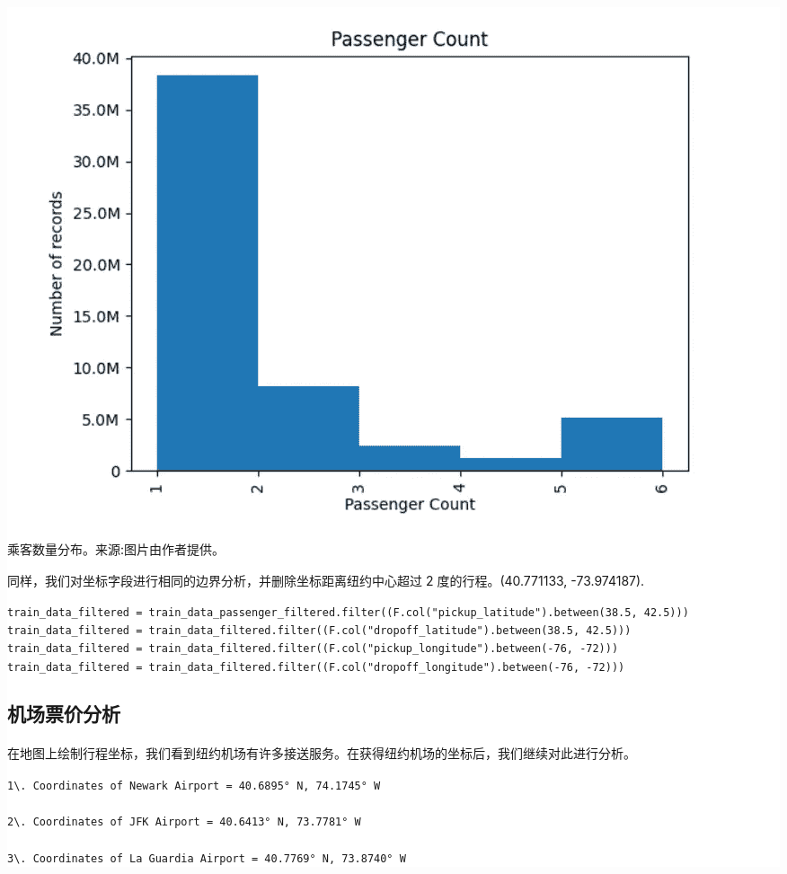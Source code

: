 ![](img/774c8a5874f753c80de27e387f2ac3f2.png)

乘客数量分布。来源:图片由作者提供。

同样，我们对坐标字段进行相同的边界分析，并删除坐标距离纽约中心超过 2 度的行程。(40.771133, -73.974187).

```
train_data_filtered = train_data_passenger_filtered.filter((F.col("pickup_latitude").between(38.5, 42.5)))
train_data_filtered = train_data_filtered.filter((F.col("dropoff_latitude").between(38.5, 42.5)))
train_data_filtered = train_data_filtered.filter((F.col("pickup_longitude").between(-76, -72)))
train_data_filtered = train_data_filtered.filter((F.col("dropoff_longitude").between(-76, -72)))
```

## 机场票价分析

在地图上绘制行程坐标，我们看到纽约机场有许多接送服务。在获得纽约机场的坐标后，我们继续对此进行分析。

```
1\. Coordinates of Newark Airport = 40.6895° N, 74.1745° W

2\. Coordinates of JFK Airport = 40.6413° N, 73.7781° W

3\. Coordinates of La Guardia Airport = 40.7769° N, 73.8740° W
```
